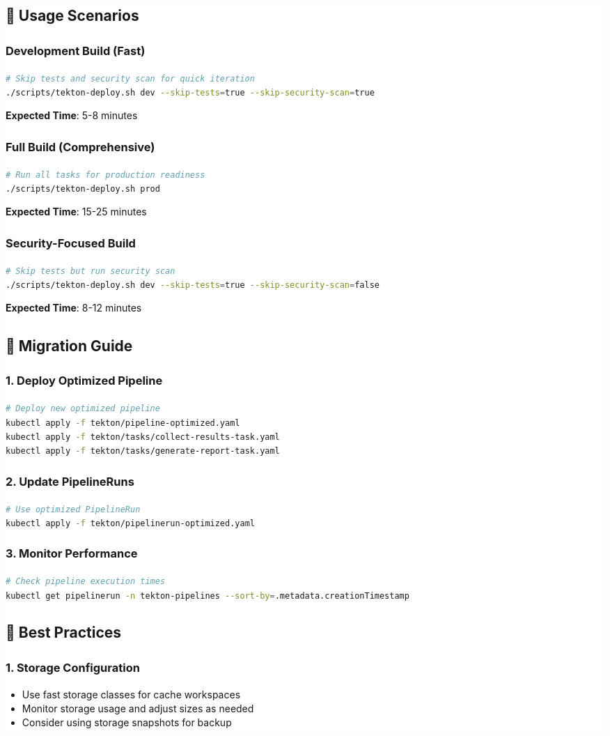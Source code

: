 ## 🎯 Usage Scenarios

### Development Build (Fast)
```bash
# Skip tests and security scan for quick iteration
./scripts/tekton-deploy.sh dev --skip-tests=true --skip-security-scan=true
```
**Expected Time**: 5-8 minutes

### Full Build (Comprehensive)
```bash
# Run all tasks for production readiness
./scripts/tekton-deploy.sh prod
```
**Expected Time**: 15-25 minutes

### Security-Focused Build
```bash
# Skip tests but run security scan
./scripts/tekton-deploy.sh dev --skip-tests=true --skip-security-scan=false
```
**Expected Time**: 8-12 minutes

## 🔄 Migration Guide

### 1. **Deploy Optimized Pipeline**
```bash
# Deploy new optimized pipeline
kubectl apply -f tekton/pipeline-optimized.yaml
kubectl apply -f tekton/tasks/collect-results-task.yaml
kubectl apply -f tekton/tasks/generate-report-task.yaml
```

### 2. **Update PipelineRuns**
```bash
# Use optimized PipelineRun
kubectl apply -f tekton/pipelinerun-optimized.yaml
```

### 3. **Monitor Performance**
```bash
# Check pipeline execution times
kubectl get pipelinerun -n tekton-pipelines --sort-by=.metadata.creationTimestamp
```

## 🚨 Best Practices

### 1. **Storage Configuration**
- Use fast storage classes for cache workspaces
- Monitor storage usage and adjust sizes as needed
- Consider using storage snapshots for backup
